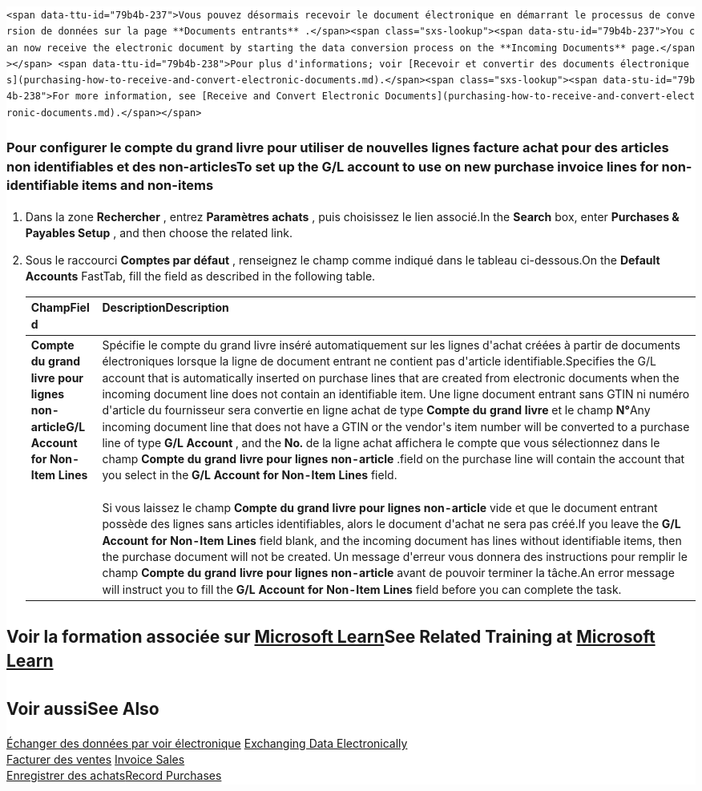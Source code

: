     <span data-ttu-id="79b4b-237">Vous pouvez désormais recevoir le document électronique en démarrant le processus de conversion de données sur la page **Documents entrants** .</span><span class="sxs-lookup"><span data-stu-id="79b4b-237">You can now receive the electronic document by starting the data conversion process on the **Incoming Documents** page.</span></span> <span data-ttu-id="79b4b-238">Pour plus d'informations; voir [Recevoir et convertir des documents électroniques](purchasing-how-to-receive-and-convert-electronic-documents.md).</span><span class="sxs-lookup"><span data-stu-id="79b4b-238">For more information, see [Receive and Convert Electronic Documents](purchasing-how-to-receive-and-convert-electronic-documents.md).</span></span>  

### <a name="to-set-up-the-gl-account-to-use-on-new-purchase-invoice-lines-for-non-identifiable-items-and-non-items"></a><span data-ttu-id="79b4b-239">Pour configurer le compte du grand livre pour utiliser de nouvelles lignes facture achat pour des articles non identifiables et des non-articles</span><span class="sxs-lookup"><span data-stu-id="79b4b-239">To set up the G/L account to use on new purchase invoice lines for non-identifiable items and non-items</span></span>  
1. <span data-ttu-id="79b4b-240">Dans la zone **Rechercher** , entrez **Paramètres achats** , puis choisissez le lien associé.</span><span class="sxs-lookup"><span data-stu-id="79b4b-240">In the **Search** box, enter **Purchases & Payables Setup** , and then choose the related link.</span></span>  
2. <span data-ttu-id="79b4b-241">Sous le raccourci **Comptes par défaut** , renseignez le champ comme indiqué dans le tableau ci-dessous.</span><span class="sxs-lookup"><span data-stu-id="79b4b-241">On the **Default Accounts** FastTab, fill the field as described in the following table.</span></span>  

    |<span data-ttu-id="79b4b-242">Champ</span><span class="sxs-lookup"><span data-stu-id="79b4b-242">Field</span></span>|<span data-ttu-id="79b4b-243">Description</span><span class="sxs-lookup"><span data-stu-id="79b4b-243">Description</span></span>|  
    |---------------------------------|---------------------------------------|  
    |<span data-ttu-id="79b4b-244">**Compte du grand livre pour lignes non-article**</span><span class="sxs-lookup"><span data-stu-id="79b4b-244">**G/L Account for Non-Item Lines**</span></span>|<span data-ttu-id="79b4b-245">Spécifie le compte du grand livre inséré automatiquement sur les lignes d'achat créées à partir de documents électroniques lorsque la ligne de document entrant ne contient pas d'article identifiable.</span><span class="sxs-lookup"><span data-stu-id="79b4b-245">Specifies the G/L account that is automatically inserted on purchase lines that are created from electronic documents when the incoming document line does not contain an identifiable item.</span></span> <span data-ttu-id="79b4b-246">Une ligne document entrant sans GTIN ni numéro d'article du fournisseur sera convertie en ligne achat de type **Compte du grand livre** et le champ **N°**</span><span class="sxs-lookup"><span data-stu-id="79b4b-246">Any incoming document line that does not have a GTIN or the vendor's item number will be converted to a purchase line of type **G/L Account** , and the **No.**</span></span> <span data-ttu-id="79b4b-247">de la ligne achat affichera le compte que vous sélectionnez dans le champ **Compte du grand livre pour lignes non-article** .</span><span class="sxs-lookup"><span data-stu-id="79b4b-247">field on the purchase line will contain the account that you select in the **G/L Account for Non-Item Lines** field.</span></span><br /><br /> <span data-ttu-id="79b4b-248">Si vous laissez le champ **Compte du grand livre pour lignes non-article** vide et que le document entrant possède des lignes sans articles identifiables, alors le document d'achat ne sera pas créé.</span><span class="sxs-lookup"><span data-stu-id="79b4b-248">If you leave the **G/L Account for Non-Item Lines** field blank, and the incoming document has lines without identifiable items, then the purchase document will not be created.</span></span> <span data-ttu-id="79b4b-249">Un message d'erreur vous donnera des instructions pour remplir le champ **Compte du grand livre pour lignes non-article** avant de pouvoir terminer la tâche.</span><span class="sxs-lookup"><span data-stu-id="79b4b-249">An error message will instruct you to fill the **G/L Account for Non-Item Lines** field before you can complete the task.</span></span>|  

## <a name="see-related-training-at-microsoft-learn"></a><span data-ttu-id="79b4b-250">Voir la formation associée sur [Microsoft Learn](/learn/modules/electronic-documents-dynamics-365-business-central/index)</span><span class="sxs-lookup"><span data-stu-id="79b4b-250">See Related Training at [Microsoft Learn](/learn/modules/electronic-documents-dynamics-365-business-central/index)</span></span>

## <a name="see-also"></a><span data-ttu-id="79b4b-251">Voir aussi</span><span class="sxs-lookup"><span data-stu-id="79b4b-251">See Also</span></span>  
<span data-ttu-id="79b4b-252">[Échanger des données par voir électronique](across-data-exchange.md) </span><span class="sxs-lookup"><span data-stu-id="79b4b-252">[Exchanging Data Electronically](across-data-exchange.md) </span></span>  
<span data-ttu-id="79b4b-253">[Facturer des ventes](sales-how-invoice-sales.md) </span><span class="sxs-lookup"><span data-stu-id="79b4b-253">[Invoice Sales](sales-how-invoice-sales.md) </span></span>  
[<span data-ttu-id="79b4b-254">Enregistrer des achats</span><span class="sxs-lookup"><span data-stu-id="79b4b-254">Record Purchases</span></span>](purchasing-how-record-purchases.md)

